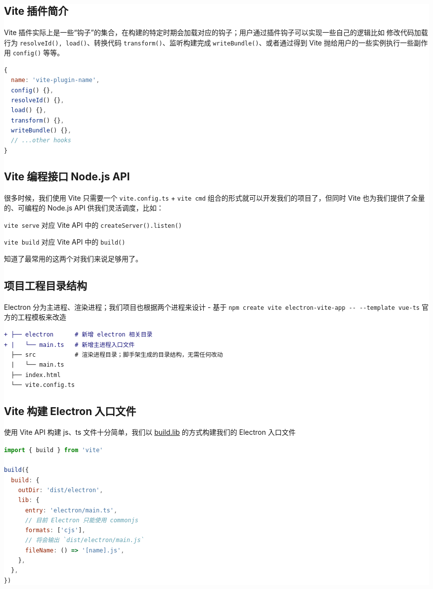 ## Vite 插件简介

Vite 插件实际上是一些“钩子”的集合，在构建的特定时期会加载对应的钩子；用户通过插件钩子可以实现一些自己的逻辑比如 修改代码加载行为 `resolveId(), load()`、转换代码 `transform()`、监听构建完成 `writeBundle()`、或者通过得到 Vite 抛给用户的一些实例执行一些副作用 `config()` 等等。

```js
{
  name: 'vite-plugin-name',
  config() {},
  resolveId() {},
  load() {},
  transform() {},
  writeBundle() {},
  // ...other hooks
}
```

## Vite 编程接口 Node.js API

很多时候，我们使用 Vite 只需要一个 `vite.config.ts` + `vite cmd` 组合的形式就可以开发我们的项目了，但同时 Vite 也为我们提供了全量的、可编程的 Node.js API 供我们灵活调度，比如：

`vite serve` 对应 Vite API 中的 `createServer().listen()`

`vite build` 对应 Vite API 中的 `build()`

知道了最常用的这两个对我们来说足够用了。

## 项目工程目录结构

Electron 分为主进程、渲染进程；我们项目也根据两个进程来设计 - 基于 `npm create vite electron-vite-app -- --template vue-ts` 官方的工程模板来改造

```diff
+ ├── electron      # 新增 electron 相关目录
+ |   └── main.ts   # 新增主进程入口文件
  ├── src           # 渲染进程目录；脚手架生成的目录结构，无需任何改动
  |   └── main.ts
  ├── index.html
  └── vite.config.ts
```

## Vite 构建 Electron 入口文件

使用 Vite API 构建 js、ts 文件十分简单，我们以 [build.lib](https://vitejs.dev/config/#build-lib) 的方式构建我们的 Electron 入口文件

```js
import { build } from 'vite'

build({
  build: {
    outDir: 'dist/electron',
    lib: {
      entry: 'electron/main.ts',
      // 目前 Electron 只能使用 commonjs
      formats: ['cjs'],
      // 将会输出 `dist/electron/main.js`
      fileName: () => '[name].js',
    },
  },
})
```
